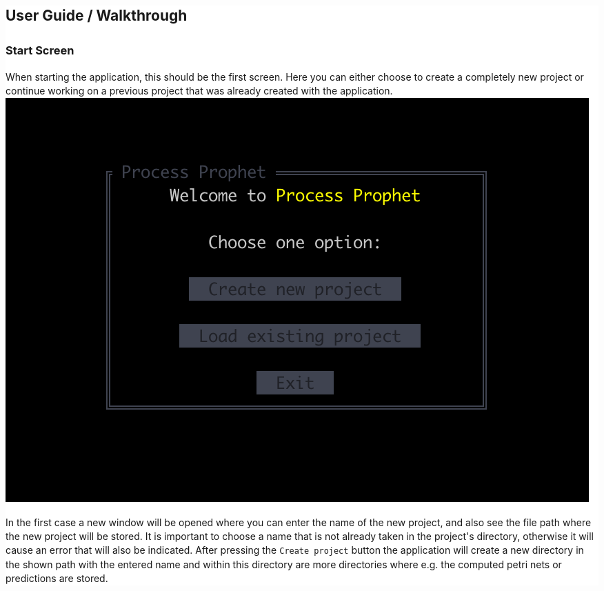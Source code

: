 ## User Guide / Walkthrough
### Start Screen 
When starting the application, this should be the first screen. Here you can either choose to create a completely new project or continue working on a previous project that was already created with the application. 
![Start Screen](images/pp_welcome_screen.png)

In the first case a new window will be opened where you can enter the name of the new project, and also see the file path where the new project will be stored. It is important to choose a name that is not already taken in the project's directory, otherwise it will cause an error that will also be indicated. After pressing the `Create project` button the application will create a new directory in the shown path with the entered name and within this directory are more directories where e.g. the computed petri nets or predictions are stored. 